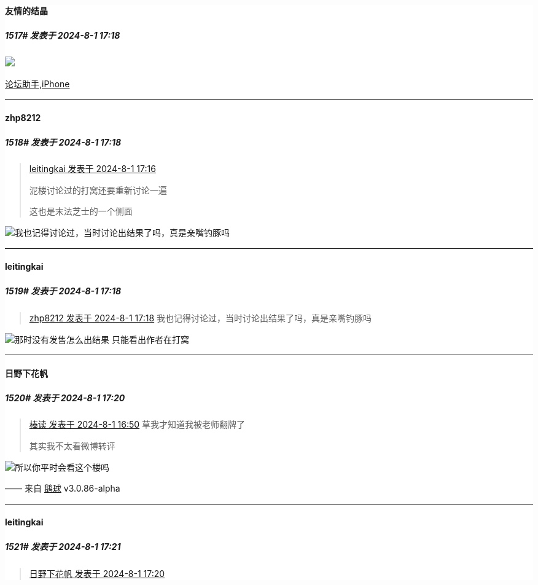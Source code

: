 ####  友情的结晶  
##### 1517#       发表于 2024-8-1 17:18

<img src="https://static.saraba1st.com/image/smiley/face2017/076.png" referrerpolicy="no-referrer">

[论坛助手,iPhone](https://bbs.saraba1st.com/2b/forum.php?mod=viewthread&amp;tid=2029836)

*****

####  zhp8212  
##### 1518#       发表于 2024-8-1 17:18

<blockquote><a href="httphttps://bbs.saraba1st.com/2b/forum.php?mod=redirect&amp;goto=findpost&amp;pid=65766739&amp;ptid=2193382" target="_blank">leitingkai 发表于 2024-8-1 17:16</a>

泥楼讨论过的打窝还要重新讨论一遍

这也是末法芝士的一个侧面</blockquote>
<img src="https://static.saraba1st.com/image/smiley/face2017/169.gif" referrerpolicy="no-referrer">我也记得讨论过，当时讨论出结果了吗，真是亲嘴钓豚吗

*****

####  leitingkai  
##### 1519#       发表于 2024-8-1 17:18

<blockquote><a href="httphttps://bbs.saraba1st.com/2b/forum.php?mod=redirect&amp;goto=findpost&amp;pid=65766771&amp;ptid=2193382" target="_blank">zhp8212 发表于 2024-8-1 17:18</a>
我也记得讨论过，当时讨论出结果了吗，真是亲嘴钓豚吗</blockquote>
<img src="https://static.saraba1st.com/image/smiley/face2017/169.gif" referrerpolicy="no-referrer">那时没有发售怎么出结果
只能看出作者在打窝


*****

####  日野下花帆  
##### 1520#       发表于 2024-8-1 17:20

<blockquote><a href="httphttps://bbs.saraba1st.com/2b/forum.php?mod=redirect&amp;goto=findpost&amp;pid=65766440&amp;ptid=2193382" target="_blank">棒读 发表于 2024-8-1 16:50</a>
草我才知道我被老师翻牌了

其实我不太看微博转评</blockquote>
<img src="https://static.saraba1st.com/image/smiley/face2017/076.png" referrerpolicy="no-referrer">所以你平时会看这个楼吗

—— 来自 [鹅球](https://www.pgyer.com/xfPejhuq) v3.0.86-alpha


*****

####  leitingkai  
##### 1521#       发表于 2024-8-1 17:21

<blockquote><a href="httphttps://bbs.saraba1st.com/2b/forum.php?mod=redirect&amp;goto=findpost&amp;pid=65766782&amp;ptid=2193382" target="_blank">日野下花帆 发表于 2024-8-1 17:20</a>
